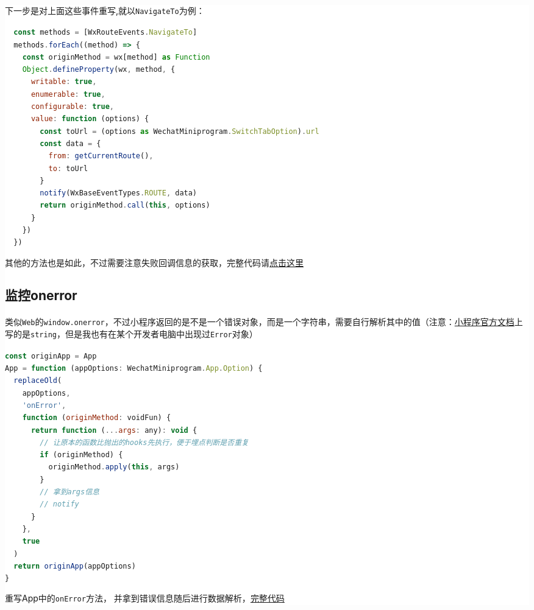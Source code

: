下一步是对上面这些事件重写,就以`NavigateTo`为例：
```js
  const methods = [WxRouteEvents.NavigateTo]
  methods.forEach((method) => {
    const originMethod = wx[method] as Function
    Object.defineProperty(wx, method, {
      writable: true,
      enumerable: true,
      configurable: true,
      value: function (options) {
        const toUrl = (options as WechatMiniprogram.SwitchTabOption).url
        const data = {
          from: getCurrentRoute(),
          to: toUrl
        }
        notify(WxBaseEventTypes.ROUTE, data)
        return originMethod.call(this, options)
      }
    })
  })
```
其他的方法也是如此，不过需要注意失败回调信息的获取，完整代码请[点击这里](https://github.com/mitojs/mitojs/blob/master/packages/wx-mini/src/plugins/wxRoute.ts)

## 监控onerror
类似`Web`的`window.onerror`，不过小程序返回的是不是一个错误对象，而是一个字符串，需要自行解析其中的值（注意：[小程序官方文档](https://developers.weixin.qq.com/miniprogram/dev/reference/api/App.html#onError-String-error)上写的是`string`，但是我也有在某个开发者电脑中出现过`Error`对象）
```js
const originApp = App
App = function (appOptions: WechatMiniprogram.App.Option) {
  replaceOld(
    appOptions,
    'onError',
    function (originMethod: voidFun) {
      return function (...args: any): void {
        // 让原本的函数比抛出的hooks先执行，便于埋点判断是否重复
        if (originMethod) {
          originMethod.apply(this, args)
        }
        // 拿到args信息
        // notify
      }
    },
    true
  )
  return originApp(appOptions)
}
```
重写App中的`onError`方法， 并拿到错误信息随后进行数据解析，[完整代码](https://github.com/mitojs/mitojs/blob/master/packages/wx-mini/src/plugins/wxApp.ts)
